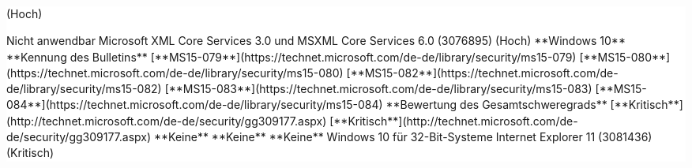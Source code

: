 (Hoch)
</td>
<td style="border:1px solid black;">
Nicht anwendbar
</td>
<td style="border:1px solid black;">
Microsoft XML Core Services 3.0 und MSXML Core Services 6.0  
(3076895)  
(Hoch)
</td>
</tr>
<tr>
<td style="border:1px solid black;" colspan="6">
**Windows 10**
</td>
</tr>
<tr>
<td style="border:1px solid black;">
**Kennung des Bulletins**
</td>
<td style="border:1px solid black;">
[**MS15-079**](https://technet.microsoft.com/de-de/library/security/ms15-079)
</td>
<td style="border:1px solid black;">
[**MS15-080**](https://technet.microsoft.com/de-de/library/security/ms15-080)
</td>
<td style="border:1px solid black;">
[**MS15-082**](https://technet.microsoft.com/de-de/library/security/ms15-082)
</td>
<td style="border:1px solid black;">
[**MS15-083**](https://technet.microsoft.com/de-de/library/security/ms15-083)
</td>
<td style="border:1px solid black;">
[**MS15-084**](https://technet.microsoft.com/de-de/library/security/ms15-084)
</td>
</tr>
<tr>
<td style="border:1px solid black;">
**Bewertung des Gesamtschweregrads**
</td>
<td style="border:1px solid black;">
[**Kritisch**](http://technet.microsoft.com/de-de/security/gg309177.aspx)
</td>
<td style="border:1px solid black;">
[**Kritisch**](http://technet.microsoft.com/de-de/security/gg309177.aspx)
</td>
<td style="border:1px solid black;">
**Keine**
</td>
<td style="border:1px solid black;">
**Keine**
</td>
<td style="border:1px solid black;">
**Keine**
</td>
</tr>
<tr>
<td style="border:1px solid black;">
Windows 10 für 32-Bit-Systeme
</td>
<td style="border:1px solid black;">
Internet Explorer 11  
(3081436)  
(Kritisch)